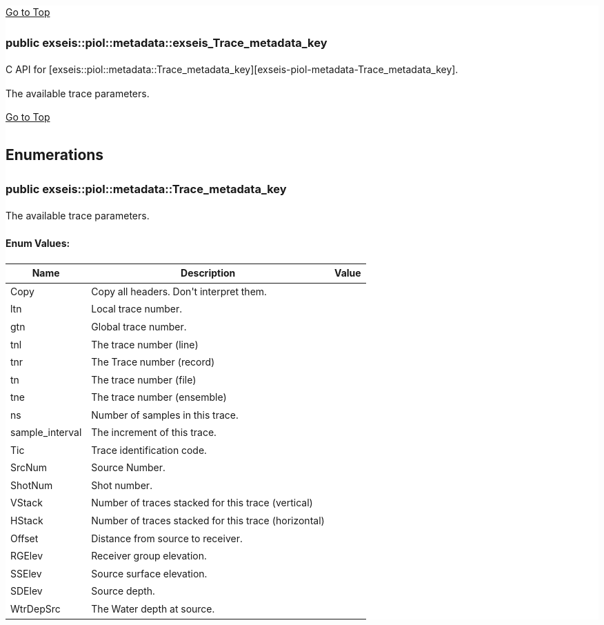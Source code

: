 


[Go to Top](#exseis-piol-metadata)

### <a name='exseis-piol-metadata-exseis_Trace_metadata_key' /> public exseis::piol::metadata::exseis_Trace_metadata_key 

C API for [exseis::piol::metadata::Trace_metadata_key][exseis-piol-metadata-Trace_metadata_key]. 










The available trace parameters.




[Go to Top](#exseis-piol-metadata)

## Enumerations
### <a name='exseis-piol-metadata-Trace_metadata_key' /> public exseis::piol::metadata::Trace_metadata_key

The available trace parameters. 






#### Enum Values: 
| Name | Description | Value | 
| ---- | ---- | ---- |
| Copy | Copy all headers. Don't interpret them.  |  |
| ltn | Local trace number.  |  |
| gtn | Global trace number.  |  |
| tnl | The trace number (line)  |  |
| tnr | The Trace number (record)  |  |
| tn | The trace number (file)  |  |
| tne | The trace number (ensemble)  |  |
| ns | Number of samples in this trace.  |  |
| sample_interval | The increment of this trace.  |  |
| Tic | Trace identification code.  |  |
| SrcNum | Source Number.  |  |
| ShotNum | Shot number.  |  |
| VStack | Number of traces stacked for this trace (vertical)  |  |
| HStack | Number of traces stacked for this trace (horizontal)  |  |
| Offset | Distance from source to receiver.  |  |
| RGElev | Receiver group elevation.  |  |
| SSElev | Source surface elevation.  |  |
| SDElev | Source depth.  |  |
| WtrDepSrc | The Water depth at source.  |  |